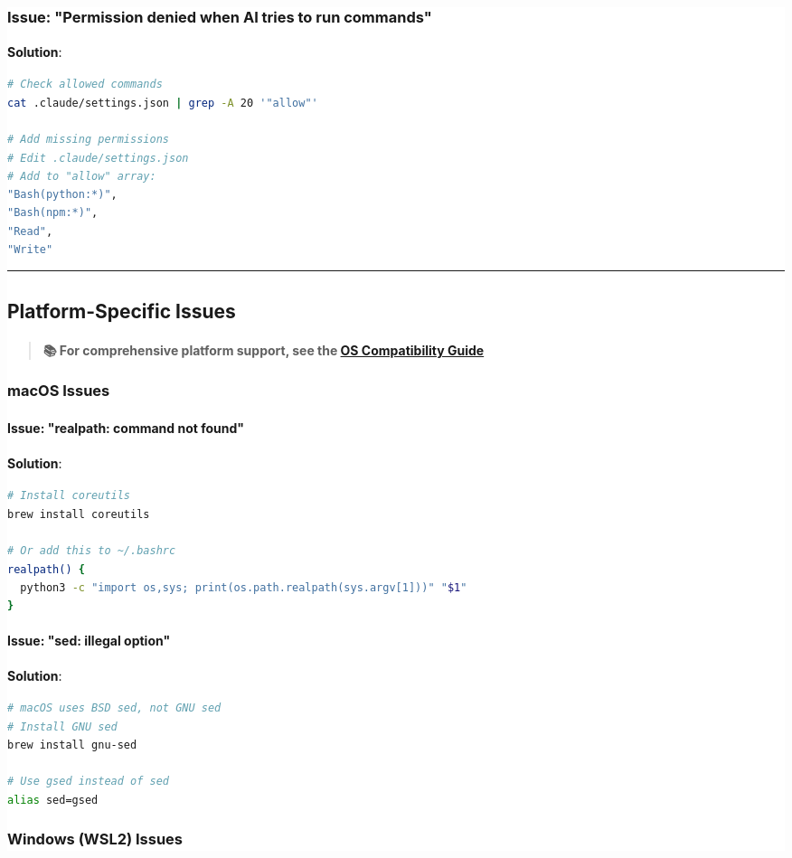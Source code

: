 ### Issue: "Permission denied when AI tries to run commands"

**Solution**:

```bash
# Check allowed commands
cat .claude/settings.json | grep -A 20 '"allow"'

# Add missing permissions
# Edit .claude/settings.json
# Add to "allow" array:
"Bash(python:*)",
"Bash(npm:*)",
"Read",
"Write"
```

---

## Platform-Specific Issues

> **📚 For comprehensive platform support, see the [OS Compatibility Guide](OS_COMPATIBILITY.md)**

### macOS Issues

#### Issue: "realpath: command not found"

**Solution**:

```bash
# Install coreutils
brew install coreutils

# Or add this to ~/.bashrc
realpath() {
  python3 -c "import os,sys; print(os.path.realpath(sys.argv[1]))" "$1"
}
```

#### Issue: "sed: illegal option"

**Solution**:

```bash
# macOS uses BSD sed, not GNU sed
# Install GNU sed
brew install gnu-sed

# Use gsed instead of sed
alias sed=gsed
```

### Windows (WSL2) Issues
